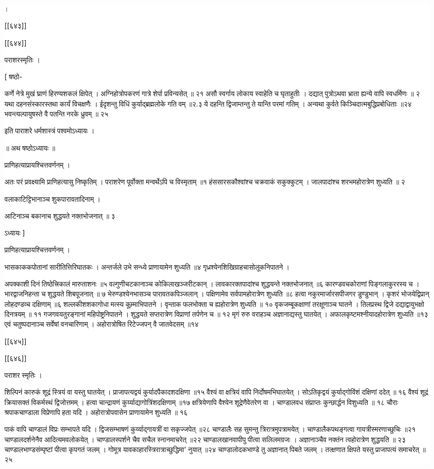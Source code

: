 । 

[[६४३]]

[[६४४]]

पराशरस्मृतिः । 

[ षष्ठो- 

कर्णे नेत्रे मुखं घ्राणं हिरण्यशकलं क्षिपेत् । अग्निहोत्रोपकरणं गात्रे शेर्पा प्रविन्यसेत् ॥ २१ असौ स्वर्गाय लोकाय स्वाहेति च घृताहुतीः । दद्यात् पुत्रोऽथवा भ्राता ह्यन्ये वापि स्वधर्मिणः ॥ २ यथा दहनसंस्कारस्तथा कार्यं विचक्षणैः । ईदृशन्तु विधिं कुर्याद्ब्रह्मलोके गति वम् ॥२.३ ये दहन्ति द्विजाम्तन्तु ते यान्ति परमां गतिम् । अन्यथा कुर्वते किञ्चिदात्मबुद्धिप्रबोधिताः ॥२४ भवन्त्यल्पायुषस्ते वै पतन्ति नरके ध्रुवम् ॥ २५ 

इति पाराशरे धर्मशास्त्रं पश्वमोऽध्यायः । 

॥ अथ षष्ठोऽध्यायः ॥ 

प्राणिहत्याप्रायश्चित्तवर्णनम् । 

अतः परं प्रवक्ष्यामि प्राणिहत्यासु निष्कृतिम् । पराशरेण पूर्वोक्ता मन्वर्थेऽपि च विस्मृताम् ॥१ हंससारसकौश्वांश्च चक्रवाकं सकुक्कुटम् । जालपादांश्च शरभमहोरात्रेण शुध्यति ॥ २ 

वलाकाटिट्टिभानाञ्च शुकपारावतादिनाम् । 

आटिनाञ्च बकानाच शुद्धयते नक्तभोजनात् ॥ ३ 

ऽध्यायः ] 

प्राणिहत्याप्रायश्चित्तवर्णनम् । 

भासकाककपोतानां सारीतित्तिरिघातकः । अन्तर्जले उभे सन्ध्ये प्राणायामेन शुध्यति ॥४ गृध्रश्येनशिखिग्राहचासोलूकनिपातने । 

अपक्काशी दिनं तिष्ठेत्त्रिकालं मारुताशनः ॥५ वल्गुणीचटकानाञ्च कोकिलाखञ्जरीटकान् । लावकारक्तपादांश्च शुद्धयन्ते नक्तभोजनात् ॥६ कारण्डवचकोराणां पिङ्गलाकुररस्य च । भारद्वाजनिहन्ता च शुद्धयते शिबपूजनात् ॥ ७ भेरुण्डश्येनभासञ्च पारावतकपिञ्जलान् । पक्षिणामेव सर्वपामहोरात्रेण शुध्यति ॥८ हत्वा नकुरमार्जारसपीजगर डुण्डुभान् । कृशरं भोजयेद्विप्रान् लोहदण्डव्च दक्षिणाम् ॥६ शल्लकीशशकागोधा मत्स्य कूम्र्माभिपातने । वृन्ताक फलभोक्ता च ह्यहोरात्रेण शुध्यति ॥ १० वृकजम्बूकक्षाणां तरक्षूणाञ्च घातने । तिलप्रस्थ द्विजे दद्याद्वायुभक्षो दिनत्रयम् ॥ ११ गजगवयतुरङ्गानां महिपोष्ट्रनिपातने । शुद्धयते सप्तरात्रेण विप्राणां तर्पणेन च ॥ १२ मृगं रुरु वराहञ्च अज्ञानाद्यस्तु घातयेत् । अफालकृष्टमश्नीयादहोरात्रेण शुध्यति ॥१३ एवं चतुष्पदानाञ्च सर्वेषां वनचारिणाम् । अहोरात्रोषित रिटेज्जपन् वै जातवेदसम् ॥१४ 

[[६४५]]

[[६४६]]

पराशर स्मृतिः । 

शिल्पिनं कारुकं शूद्रं स्त्रियं वा यस्तु घातयेत् । प्राजापत्यद्वयं कुर्यादपैकादशदक्षिणा ॥१५ वैश्यं वा क्षत्रियं वापि निर्दोषमभिघातयेत् । सोऽतिकृद्वयं कुर्याद्गोविंशं दक्षिणां ददेत् ॥ १६ वैश्यं शूद्रं क्रियासक्तं विकर्मस्थं द्विजोत्तमम् । हत्वा चान्द्रायणं कुर्य्याद्यागोत्रिंशदक्षिणाम् ॥१७ क्षत्रियेणापि वैश्येन शूद्रेणैवेतरेण वा । चाण्डालवध संप्राप्तः कुन्छार्द्धन विशुध्यति ॥ १८ चौराः श्रपाकचाण्डाला विप्रेणापि हता यदि । अहोरात्रोपवासेन प्राणायामेन शुध्यति ॥ १६ 

पाकं वापि चाण्डालं विप्रः सम्भापते यदि । द्विजसम्भाषणं कुर्य्याद्गायत्रीं वा सकृज्जपेत् ॥२८ चाण्डालैः सह सुमन्तु त्रिरात्रमुपत्रामयेत् । चाण्डालैकपथङ्गत्वा गायत्रीस्मरणाच्छुचिः ॥२१ चाण्डालदर्शनेनैव आदित्यमवलोकयेत् । चाण्डालस्पर्शने चैव सचैल स्नानमाचरेत् ॥२२ चाण्डालखानवापीपु पीत्वा सलिलमग्रजः । अज्ञानाञ्चैव नक्तंन त्वहोरात्रेण शुद्धयति ॥ २३ चाण्डालभाण्डसंम्पृष्टां पीत्वा कृपगतं जलम् । गोमूत्र यावकाहारस्त्रिरात्राच्छुद्धिमा' नुयात् ॥२४ चाण्डालोदकभाण्डे तु अज्ञानात् पिबते जलम् । तत्क्षणात क्षिपते यस्तु प्राजापत्यं समाचरेत् ॥२५ 

